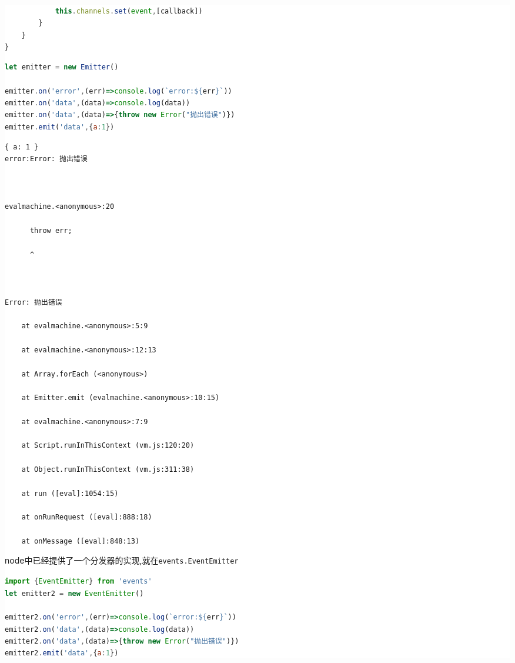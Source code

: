 ```javascript
            this.channels.set(event,[callback])
        }
    }
}
```


```javascript
let emitter = new Emitter()

emitter.on('error',(err)=>console.log(`error:${err}`))
emitter.on('data',(data)=>console.log(data))
emitter.on('data',(data)=>{throw new Error("抛出错误")})
emitter.emit('data',{a:1})
```

    { a: 1 }
    error:Error: 抛出错误



    evalmachine.<anonymous>:20

          throw err;

          ^

    

    Error: 抛出错误

        at evalmachine.<anonymous>:5:9

        at evalmachine.<anonymous>:12:13

        at Array.forEach (<anonymous>)

        at Emitter.emit (evalmachine.<anonymous>:10:15)

        at evalmachine.<anonymous>:7:9

        at Script.runInThisContext (vm.js:120:20)

        at Object.runInThisContext (vm.js:311:38)

        at run ([eval]:1054:15)

        at onRunRequest ([eval]:888:18)

        at onMessage ([eval]:848:13)


node中已经提供了一个分发器的实现,就在`events.EventEmitter`


```javascript
import {EventEmitter} from 'events'
let emitter2 = new EventEmitter()

emitter2.on('error',(err)=>console.log(`error:${err}`))
emitter2.on('data',(data)=>console.log(data))
emitter2.on('data',(data)=>{throw new Error("抛出错误")})
emitter2.emit('data',{a:1})
```
